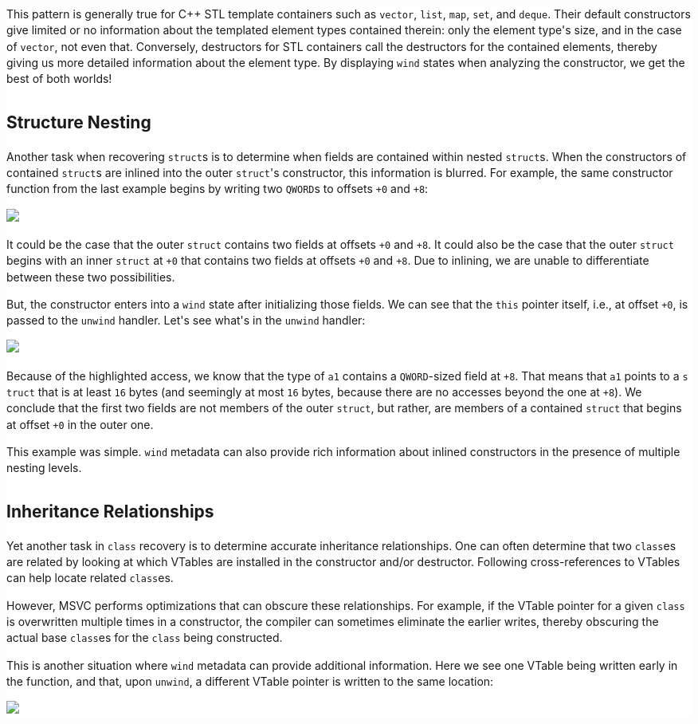 This pattern is generally true for C++ STL template containers such as `vector`, `list`, `map`, `set`, and `deque`. Their default constructors give limited or no information about the templated element types contained therein: only the element type's size, and in the case of `vector`, not even that. Conversely, destructors for STL containers call the destructors for the contained elements, thereby giving us more detailed information about the element type. By displaying `wind` states when analyzing the constructor, we get the best of both worlds!

Structure Nesting
-----------------

Another task when recovering `struct`s is to determine when fields are contained within nested `struct`s. When the constructors of contained `struct`s are inlined into the outer `struct`'s constructor, this information is blurred. For example, the same constructor function from the last example begins by writing two `QWORD`s to offsets `+0` and `+8`:

![](https://images.squarespace-cdn.com/content/v1/53a64cc2e4b0c63fc41a3320/3bdf0fb0-bc58-4354-8b30-4121efca1015/cr-nested1.png?format=1000w)

It could be the case that the outer `struct` contains two fields at offsets `+0` and `+8`. It could also be the case that the outer `struct` begins with an inner `struct` at `+0` that contains two fields at offsets `+0` and `+8`. Due to inlining, we are unable to differentiate between these two possibilities.

But, the constructor enters into a `wind` state after initializing those fields. We can see that the `this` pointer itself, i.e., at offset `+0`, is passed to the `unwind` handler. Let's see what's in the `unwind` handler:

![](https://images.squarespace-cdn.com/content/v1/53a64cc2e4b0c63fc41a3320/5dee7333-9a54-4294-a78f-b40f621ea8fa/cr-nested2.png?format=1000w)

Because of the highlighted access, we know that the type of `a1` contains a `QWORD`\-sized field at `+8`. That means that `a1` points to a `struct` that is at least `16` bytes (and seemingly at most `16` bytes, because there are no accesses beyond the one at `+8`). We conclude that the first two fields are not members of the outer `struct`, but rather, are members of a contained `struct` that begins at offset `+0` in the outer one.

This example was simple. `wind` metadata can also provide rich information about inlined constructors in the presence of multiple nesting levels.

Inheritance Relationships
-------------------------

Yet another task in `class` recovery is to determine accurate inheritance relationships. One can often determine that two `class`es are related by looking at which VTables are installed in the constructor and/or destructor. Following cross-references to VTables can help locate related `class`es.

However, MSVC performs optimizations that can obscure these relationships. For example, if the VTable pointer for a given `class` is overwritten multiple times in a constructor, the compiler can sometimes eliminate the earlier writes, thereby obscuring the actual base `class`es for the `class` being constructed.

This is another situation where `wind` metadata can provide additional information. Here we see one VTable being written early in the function, and that, upon `unwind`, a different VTable pointer is written to the same location:

![](https://images.squarespace-cdn.com/content/v1/53a64cc2e4b0c63fc41a3320/7b7fbd92-4690-4b28-bb1c-20cd5adb6488/cr-vtable1.png?format=1000w)
